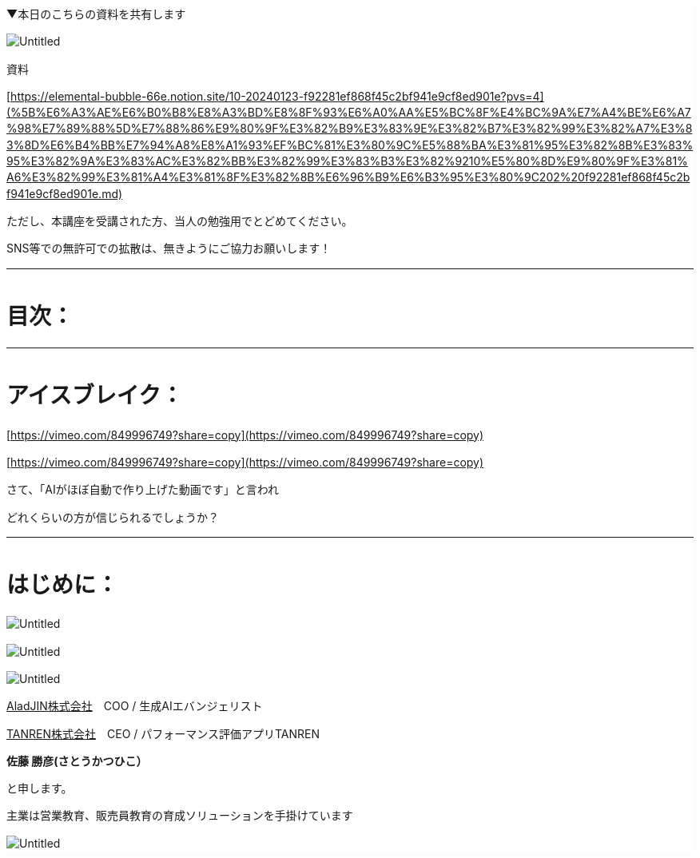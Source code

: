▼本日のこちらの資料を共有します

![Untitled](%5B%E6%A3%AE%E6%B0%B8%E8%A3%BD%E8%8F%93%E6%A0%AA%E5%BC%8F%E4%BC%9A%E7%A4%BE%E6%A7%98%E7%89%88%5D%E7%88%86%E9%80%9F%E3%82%B9%E3%83%9E%E3%82%B7%E3%82%99%E3%82%A7%E3%83%8D%E6%B4%BB%E7%94%A8%E8%A1%93%EF%BC%81%E3%80%9C%E5%88%BA%E3%81%95%E3%82%8B%E3%83%95%E3%82%9A%E3%83%AC%E3%82%BB%E3%82%99%E3%83%B3%E3%82%9210%E5%80%8D%E9%80%9F%E3%81%A6%E3%82%99%E3%81%A4%E3%81%8F%E3%82%8B%E6%96%B9%E6%B3%95%E3%80%9C202%20f92281ef868f45c2bf941e9cf8ed901e/Untitled%201.png)

資料

[https://elemental-bubble-66e.notion.site/10-20240123-f92281ef868f45c2bf941e9cf8ed901e?pvs=4](%5B%E6%A3%AE%E6%B0%B8%E8%A3%BD%E8%8F%93%E6%A0%AA%E5%BC%8F%E4%BC%9A%E7%A4%BE%E6%A7%98%E7%89%88%5D%E7%88%86%E9%80%9F%E3%82%B9%E3%83%9E%E3%82%B7%E3%82%99%E3%82%A7%E3%83%8D%E6%B4%BB%E7%94%A8%E8%A1%93%EF%BC%81%E3%80%9C%E5%88%BA%E3%81%95%E3%82%8B%E3%83%95%E3%82%9A%E3%83%AC%E3%82%BB%E3%82%99%E3%83%B3%E3%82%9210%E5%80%8D%E9%80%9F%E3%81%A6%E3%82%99%E3%81%A4%E3%81%8F%E3%82%8B%E6%96%B9%E6%B3%95%E3%80%9C202%20f92281ef868f45c2bf941e9cf8ed901e.md)

ただし、本講座を受講された方、当人の勉強用でとどめてください。

SNS等での無許可での拡散は、無きようにご協力お願いします！

---

# 目次：

---

# アイスブレイク：

[https://vimeo.com/849996749?share=copy](https://vimeo.com/849996749?share=copy)

[https://vimeo.com/849996749?share=copy](https://vimeo.com/849996749?share=copy)

さて、「AIがほぼ自動で作り上げた動画です」と言われ

どれくらいの方が信じられるでしょうか？

---

# はじめに：

![Untitled](%E3%80%8C%E5%88%BA%E3%81%95%E3%82%8B%E3%83%95%E3%82%9A%E3%83%AC%E3%82%BB%E3%82%99%E3%83%B3%E3%82%9210%E5%80%8D%E9%80%9F%E3%81%A6%E3%82%99%E3%81%A4%E3%81%8F%E3%82%8B%EF%BC%81%20ChatGPT%E4%BD%BF%E3%81%84%E5%80%92%E3%81%97%E8%A1%93%E3%80%8D%E3%80%9C%E9%AF%96%E6%B1%9F%E5%B8%82%E5%95%86%E5%B7%A5%E4%BC%9A%E6%A7%98%20202401%209c9117b04b794e38b7c4652ee64ab372/Untitled%202.png)

![Untitled](%E3%80%8C%E5%88%BA%E3%81%95%E3%82%8B%E3%83%95%E3%82%9A%E3%83%AC%E3%82%BB%E3%82%99%E3%83%B3%E3%82%9210%E5%80%8D%E9%80%9F%E3%81%A6%E3%82%99%E3%81%A4%E3%81%8F%E3%82%8B%EF%BC%81%20ChatGPT%E4%BD%BF%E3%81%84%E5%80%92%E3%81%97%E8%A1%93%E3%80%8D%E3%80%9C%E9%AF%96%E6%B1%9F%E5%B8%82%E5%95%86%E5%B7%A5%E4%BC%9A%E6%A7%98%20202401%209c9117b04b794e38b7c4652ee64ab372/Untitled%203.png)

![Untitled](%E3%80%8C%E5%88%BA%E3%81%95%E3%82%8B%E3%83%95%E3%82%9A%E3%83%AC%E3%82%BB%E3%82%99%E3%83%B3%E3%82%9210%E5%80%8D%E9%80%9F%E3%81%A6%E3%82%99%E3%81%A4%E3%81%8F%E3%82%8B%EF%BC%81%20ChatGPT%E4%BD%BF%E3%81%84%E5%80%92%E3%81%97%E8%A1%93%E3%80%8D%E3%80%9C%E9%AF%96%E6%B1%9F%E5%B8%82%E5%95%86%E5%B7%A5%E4%BC%9A%E6%A7%98%20202401%209c9117b04b794e38b7c4652ee64ab372/Untitled%204.png)

[AladJIN株式会社](https://aladjin.ai/)　COO / 生成AIエバンジェリスト

[TANREN株式会社](https://tanren.jp/)　CEO / パフォーマンス評価アプリTANREN

**佐藤 勝彦(さとうかつひこ）**

と申します。

主業は営業教育、販売員教育の育成ソリューションを手掛けています

![Untitled](%E3%80%8C%E5%88%BA%E3%81%95%E3%82%8B%E3%83%95%E3%82%9A%E3%83%AC%E3%82%BB%E3%82%99%E3%83%B3%E3%82%9210%E5%80%8D%E9%80%9F%E3%81%A6%E3%82%99%E3%81%A4%E3%81%8F%E3%82%8B%EF%BC%81%20ChatGPT%E4%BD%BF%E3%81%84%E5%80%92%E3%81%97%E8%A1%93%E3%80%8D%E3%80%9C%E9%AF%96%E6%B1%9F%E5%B8%82%E5%95%86%E5%B7%A5%E4%BC%9A%E6%A7%98%20202401%209c9117b04b794e38b7c4652ee64ab372/Untitled%205.png)
